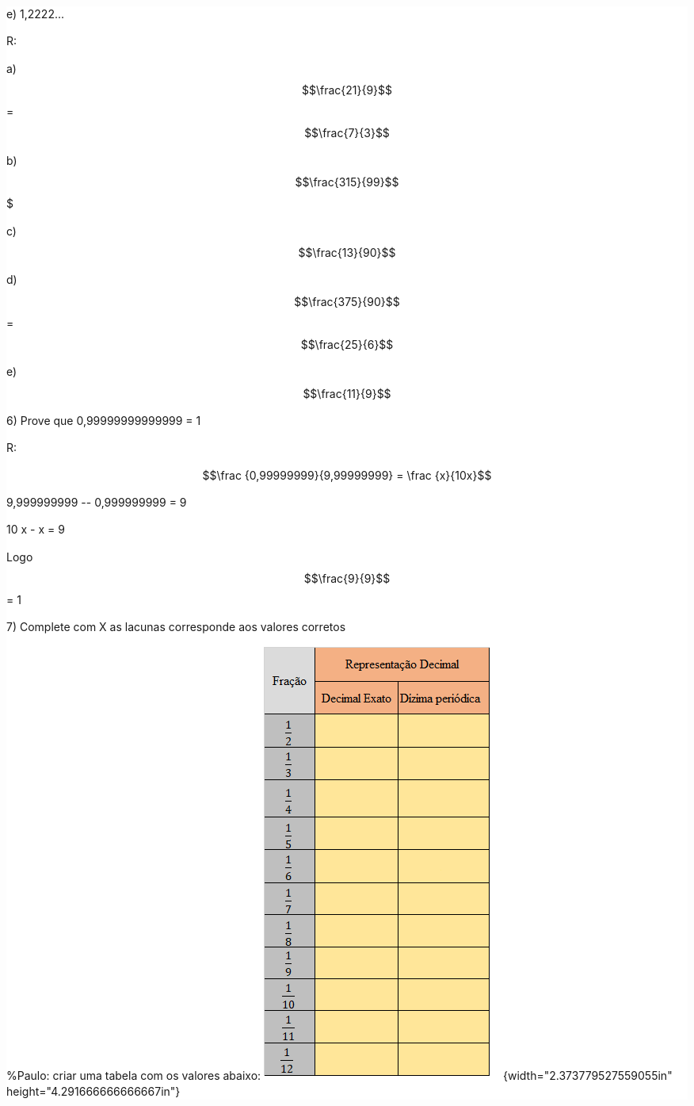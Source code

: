 e\) 1,2222\...

R:

a\) $$\frac{21}{9}$$ = $$\frac{7}{3}$$

b\) $$\frac{315}{99}$$$

c\) $$\frac{13}{90}$$

d\) $$\frac{375}{90}$$ = $$\frac{25}{6}$$

e\) $$\frac{11}{9}$$

6\) Prove que 0,99999999999999 = 1

R:

$$\frac {0,99999999}{9,99999999} = \frac {x}{10x}$$

9,999999999 -- 0,999999999 = 9

10 x - x = 9

Logo $$\frac{9}{9}$$ = 1

7\) Complete com X as lacunas corresponde aos valores corretos

%Paulo: criar uma tabela com os valores abaixo:
![](./imgSAEB_8_MAT/media/image3.png){width="2.373779527559055in"
height="4.291666666666667in"}
